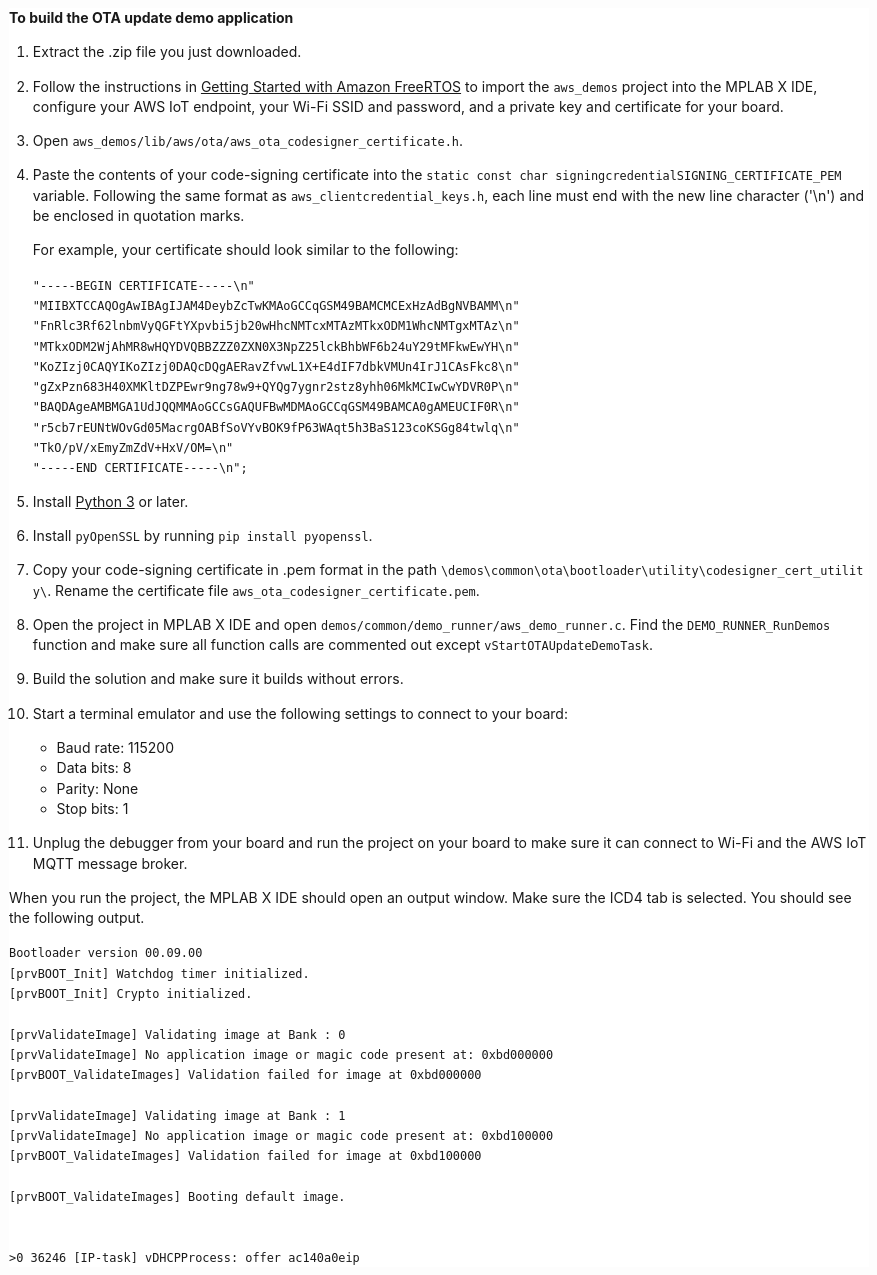 **To build the OTA update demo application**

1. Extract the \.zip file you just downloaded\.

1. Follow the instructions in [Getting Started with Amazon FreeRTOS](freertos-getting-started.md) to import the `aws_demos` project into the MPLAB X IDE, configure your AWS IoT endpoint, your Wi\-Fi SSID and password, and a private key and certificate for your board\.

1. Open `aws_demos/lib/aws/ota/aws_ota_codesigner_certificate.h`\.

1. Paste the contents of your code\-signing certificate into the `static const char signingcredentialSIGNING_CERTIFICATE_PEM` variable\. Following the same format as `aws_clientcredential_keys.h`, each line must end with the new line character \('\\n'\) and be enclosed in quotation marks\.

   For example, your certificate should look similar to the following:

   ```
   "-----BEGIN CERTIFICATE-----\n"
   "MIIBXTCCAQOgAwIBAgIJAM4DeybZcTwKMAoGCCqGSM49BAMCMCExHzAdBgNVBAMM\n"
   "FnRlc3Rf62lnbmVyQGFtYXpvbi5jb20wHhcNMTcxMTAzMTkxODM1WhcNMTgxMTAz\n"
   "MTkxODM2WjAhMR8wHQYDVQBBZZZ0ZXN0X3NpZ25lckBhbWF6b24uY29tMFkwEwYH\n"
   "KoZIzj0CAQYIKoZIzj0DAQcDQgAERavZfvwL1X+E4dIF7dbkVMUn4IrJ1CAsFkc8\n"
   "gZxPzn683H40XMKltDZPEwr9ng78w9+QYQg7ygnr2stz8yhh06MkMCIwCwYDVR0P\n"
   "BAQDAgeAMBMGA1UdJQQMMAoGCCsGAQUFBwMDMAoGCCqGSM49BAMCA0gAMEUCIF0R\n"
   "r5cb7rEUNtWOvGd05MacrgOABfSoVYvBOK9fP63WAqt5h3BaS123coKSGg84twlq\n"
   "TkO/pV/xEmyZmZdV+HxV/OM=\n"
   "-----END CERTIFICATE-----\n";
   ```

1. Install [Python 3](https://www.python.org/downloads/) or later\.

1. Install `pyOpenSSL` by running `pip install pyopenssl`\.

1. Copy your code\-signing certificate in \.pem format in the path `\demos\common\ota\bootloader\utility\codesigner_cert_utility\`\. Rename the certificate file `aws_ota_codesigner_certificate.pem`\.

1. Open the project in MPLAB X IDE and open `demos/common/demo_runner/aws_demo_runner.c`\. Find the `DEMO_RUNNER_RunDemos` function and make sure all function calls are commented out except `vStartOTAUpdateDemoTask`\.

1. Build the solution and make sure it builds without errors\.

1. Start a terminal emulator and use the following settings to connect to your board:
   + Baud rate: 115200
   + Data bits: 8
   + Parity: None
   + Stop bits: 1

1. Unplug the debugger from your board and run the project on your board to make sure it can connect to Wi\-Fi and the AWS IoT MQTT message broker\.

When you run the project, the MPLAB X IDE should open an output window\. Make sure the ICD4 tab is selected\. You should see the following output\.

```
Bootloader version 00.09.00
[prvBOOT_Init] Watchdog timer initialized.
[prvBOOT_Init] Crypto initialized.

[prvValidateImage] Validating image at Bank : 0
[prvValidateImage] No application image or magic code present at: 0xbd000000
[prvBOOT_ValidateImages] Validation failed for image at 0xbd000000

[prvValidateImage] Validating image at Bank : 1
[prvValidateImage] No application image or magic code present at: 0xbd100000
[prvBOOT_ValidateImages] Validation failed for image at 0xbd100000

[prvBOOT_ValidateImages] Booting default image.


>0 36246 [IP-task] vDHCPProcess: offer ac140a0eip
```